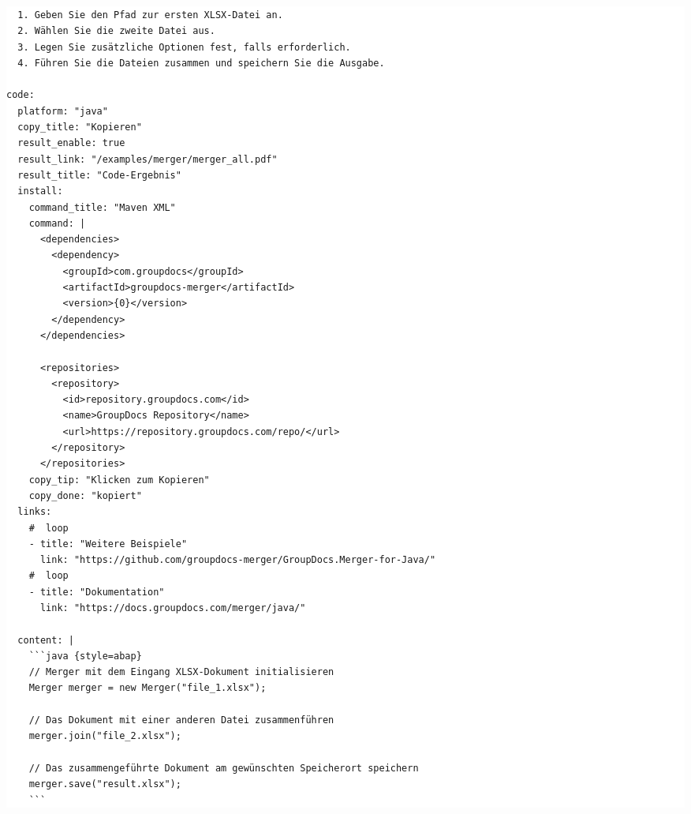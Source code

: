       1. Geben Sie den Pfad zur ersten XLSX-Datei an.
      2. Wählen Sie die zweite Datei aus.
      3. Legen Sie zusätzliche Optionen fest, falls erforderlich.
      4. Führen Sie die Dateien zusammen und speichern Sie die Ausgabe.
   
    code:
      platform: "java"
      copy_title: "Kopieren"
      result_enable: true
      result_link: "/examples/merger/merger_all.pdf"
      result_title: "Code-Ergebnis"
      install:
        command_title: "Maven XML"
        command: |
          <dependencies>
            <dependency>
              <groupId>com.groupdocs</groupId>
              <artifactId>groupdocs-merger</artifactId>
              <version>{0}</version>
            </dependency>
          </dependencies>

          <repositories>
            <repository>
              <id>repository.groupdocs.com</id>
              <name>GroupDocs Repository</name>
              <url>https://repository.groupdocs.com/repo/</url>
            </repository>
          </repositories>
        copy_tip: "Klicken zum Kopieren"
        copy_done: "kopiert"
      links:
        #  loop
        - title: "Weitere Beispiele"
          link: "https://github.com/groupdocs-merger/GroupDocs.Merger-for-Java/"
        #  loop
        - title: "Dokumentation"
          link: "https://docs.groupdocs.com/merger/java/"
          
      content: |
        ```java {style=abap}
        // Merger mit dem Eingang XLSX-Dokument initialisieren
        Merger merger = new Merger("file_1.xlsx");

        // Das Dokument mit einer anderen Datei zusammenführen
        merger.join("file_2.xlsx");

        // Das zusammengeführte Dokument am gewünschten Speicherort speichern
        merger.save("result.xlsx");
        ```            
